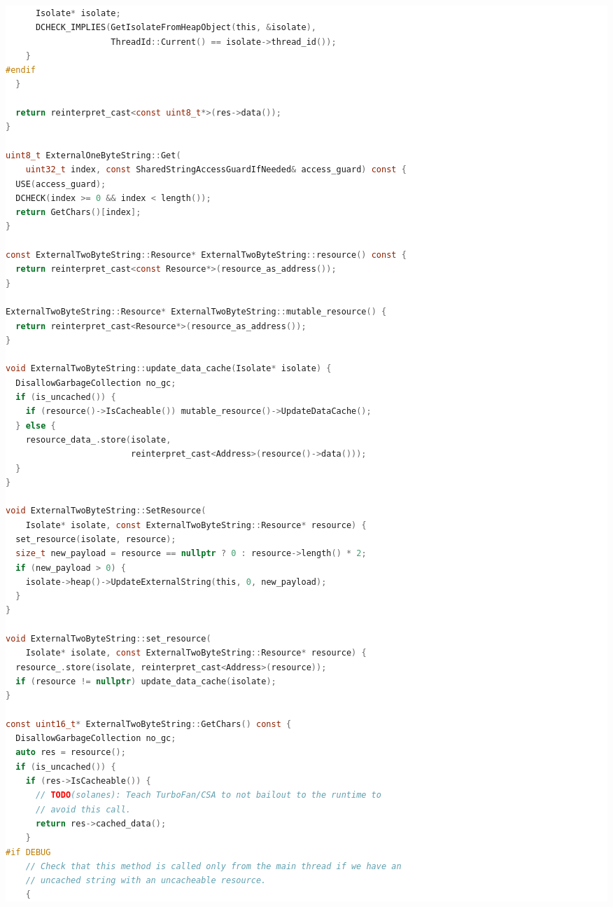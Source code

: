 ```c
      Isolate* isolate;
      DCHECK_IMPLIES(GetIsolateFromHeapObject(this, &isolate),
                     ThreadId::Current() == isolate->thread_id());
    }
#endif
  }

  return reinterpret_cast<const uint8_t*>(res->data());
}

uint8_t ExternalOneByteString::Get(
    uint32_t index, const SharedStringAccessGuardIfNeeded& access_guard) const {
  USE(access_guard);
  DCHECK(index >= 0 && index < length());
  return GetChars()[index];
}

const ExternalTwoByteString::Resource* ExternalTwoByteString::resource() const {
  return reinterpret_cast<const Resource*>(resource_as_address());
}

ExternalTwoByteString::Resource* ExternalTwoByteString::mutable_resource() {
  return reinterpret_cast<Resource*>(resource_as_address());
}

void ExternalTwoByteString::update_data_cache(Isolate* isolate) {
  DisallowGarbageCollection no_gc;
  if (is_uncached()) {
    if (resource()->IsCacheable()) mutable_resource()->UpdateDataCache();
  } else {
    resource_data_.store(isolate,
                         reinterpret_cast<Address>(resource()->data()));
  }
}

void ExternalTwoByteString::SetResource(
    Isolate* isolate, const ExternalTwoByteString::Resource* resource) {
  set_resource(isolate, resource);
  size_t new_payload = resource == nullptr ? 0 : resource->length() * 2;
  if (new_payload > 0) {
    isolate->heap()->UpdateExternalString(this, 0, new_payload);
  }
}

void ExternalTwoByteString::set_resource(
    Isolate* isolate, const ExternalTwoByteString::Resource* resource) {
  resource_.store(isolate, reinterpret_cast<Address>(resource));
  if (resource != nullptr) update_data_cache(isolate);
}

const uint16_t* ExternalTwoByteString::GetChars() const {
  DisallowGarbageCollection no_gc;
  auto res = resource();
  if (is_uncached()) {
    if (res->IsCacheable()) {
      // TODO(solanes): Teach TurboFan/CSA to not bailout to the runtime to
      // avoid this call.
      return res->cached_data();
    }
#if DEBUG
    // Check that this method is called only from the main thread if we have an
    // uncached string with an uncacheable resource.
    {
```